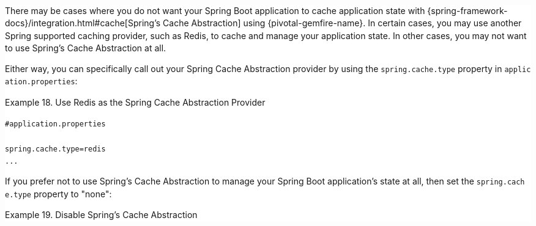 There may be cases where you do not want your Spring Boot application to
cache application state with
{spring-framework-docs}/integration.html#cache\[Spring’s Cache
Abstraction\] using {pivotal-gemfire-name}. In certain cases, you may
use another Spring supported caching provider, such as Redis, to cache
and manage your application state. In other cases, you may not want to
use Spring’s Cache Abstraction at all.

</div>

<div class="paragraph">

Either way, you can specifically call out your Spring Cache Abstraction
provider by using the `spring.cache.type` property in
`application.properties`:

</div>

<div class="exampleblock">

<div class="title">

Example 18. Use Redis as the Spring Cache Abstraction Provider

</div>

<div class="content">

<div class="listingblock">

<div class="content">

``` highlight
#application.properties

spring.cache.type=redis
...
```

</div>

</div>

</div>

</div>

<div class="paragraph">

If you prefer not to use Spring’s Cache Abstraction to manage your
Spring Boot application’s state at all, then set the `spring.cache.type`
property to "none":

</div>

<div class="exampleblock">

<div class="title">

Example 19. Disable Spring’s Cache Abstraction

</div>
